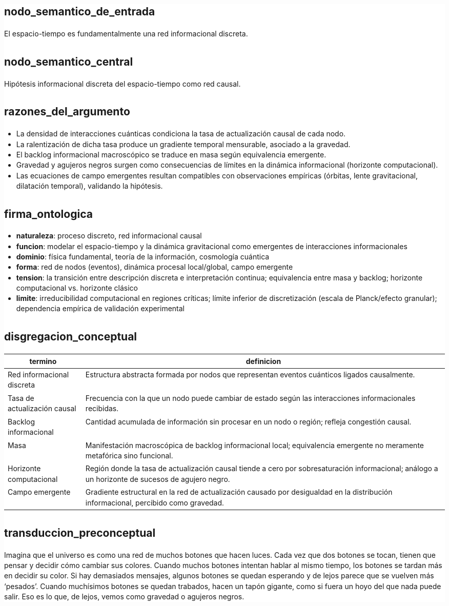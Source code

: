 ## nodo_semantico_de_entrada

El espacio-tiempo es fundamentalmente una red informacional discreta.

## nodo_semantico_central

Hipótesis informacional discreta del espacio-tiempo como red causal.

## razones_del_argumento

- La densidad de interacciones cuánticas condiciona la tasa de actualización causal de cada nodo.
- La ralentización de dicha tasa produce un gradiente temporal mensurable, asociado a la gravedad.
- El backlog informacional macroscópico se traduce en masa según equivalencia emergente.
- Gravedad y agujeros negros surgen como consecuencias de límites en la dinámica informacional (horizonte computacional).
- Las ecuaciones de campo emergentes resultan compatibles con observaciones empíricas (órbitas, lente gravitacional, dilatación temporal), validando la hipótesis.

## firma_ontologica

- **naturaleza**: proceso discreto, red informacional causal
- **funcion**: modelar el espacio-tiempo y la dinámica gravitacional como emergentes de interacciones informacionales
- **dominio**: física fundamental, teoría de la información, cosmología cuántica
- **forma**: red de nodos (eventos), dinámica procesal local/global, campo emergente
- **tension**: la transición entre descripción discreta e interpretación continua; equivalencia entre masa y backlog; horizonte computacional vs. horizonte clásico
- **limite**: irreducibilidad computacional en regiones críticas; límite inferior de discretización (escala de Planck/efecto granular); dependencia empírica de validación experimental

## disgregacion_conceptual

| termino | definicion |
| --- | --- |
| Red informacional discreta | Estructura abstracta formada por nodos que representan eventos cuánticos ligados causalmente. |
| Tasa de actualización causal | Frecuencia con la que un nodo puede cambiar de estado según las interacciones informacionales recibidas. |
| Backlog informacional | Cantidad acumulada de información sin procesar en un nodo o región; refleja congestión causal. |
| Masa | Manifestación macroscópica de backlog informacional local; equivalencia emergente no meramente metafórica sino funcional. |
| Horizonte computacional | Región donde la tasa de actualización causal tiende a cero por sobresaturación informacional; análogo a un horizonte de sucesos de agujero negro. |
| Campo emergente | Gradiente estructural en la red de actualización causado por desigualdad en la distribución informacional, percibido como gravedad. |

## transduccion_preconceptual

Imagina que el universo es como una red de muchos botones que hacen luces. Cada vez que dos botones se tocan, tienen que pensar y decidir cómo cambiar sus colores. Cuando muchos botones intentan hablar al mismo tiempo, los botones se tardan más en decidir su color. Si hay demasiados mensajes, algunos botones se quedan esperando y de lejos parece que se vuelven más ‘pesados’. Cuando muchísimos botones se quedan trabados, hacen un tapón gigante, como si fuera un hoyo del que nada puede salir. Eso es lo que, de lejos, vemos como gravedad o agujeros negros.
